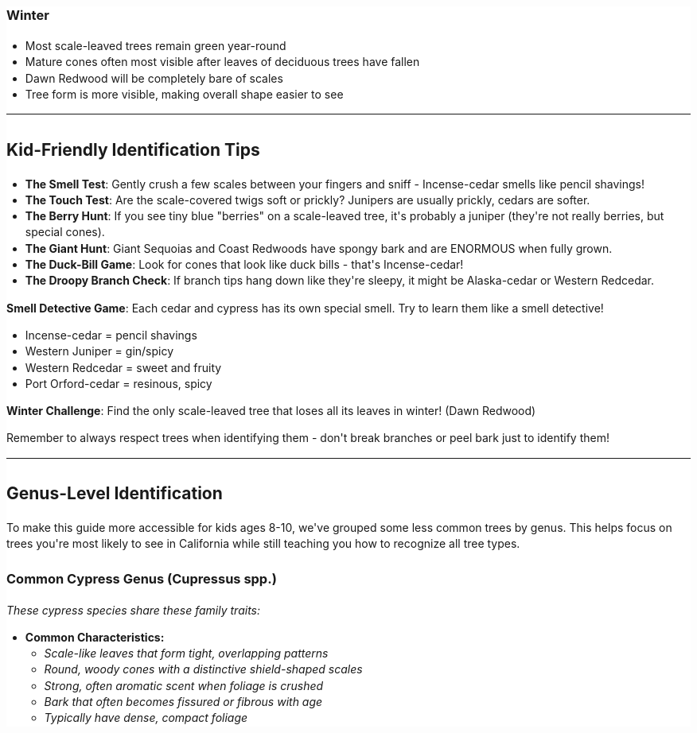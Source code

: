 ### Winter
- Most scale-leaved trees remain green year-round
- Mature cones often most visible after leaves of deciduous trees have fallen
- Dawn Redwood will be completely bare of scales
- Tree form is more visible, making overall shape easier to see

---

## Kid-Friendly Identification Tips

- **The Smell Test**: Gently crush a few scales between your fingers and sniff - Incense-cedar smells like pencil shavings!
- **The Touch Test**: Are the scale-covered twigs soft or prickly? Junipers are usually prickly, cedars are softer.
- **The Berry Hunt**: If you see tiny blue "berries" on a scale-leaved tree, it's probably a juniper (they're not really berries, but special cones).
- **The Giant Hunt**: Giant Sequoias and Coast Redwoods have spongy bark and are ENORMOUS when fully grown.
- **The Duck-Bill Game**: Look for cones that look like duck bills - that's Incense-cedar!
- **The Droopy Branch Check**: If branch tips hang down like they're sleepy, it might be Alaska-cedar or Western Redcedar.

**Smell Detective Game**: Each cedar and cypress has its own special smell. Try to learn them like a smell detective!
- Incense-cedar = pencil shavings
- Western Juniper = gin/spicy
- Western Redcedar = sweet and fruity
- Port Orford-cedar = resinous, spicy

**Winter Challenge**: Find the only scale-leaved tree that loses all its leaves in winter! (Dawn Redwood)

Remember to always respect trees when identifying them - don't break branches or peel bark just to identify them!

---

## Genus-Level Identification

To make this guide more accessible for kids ages 8-10, we've grouped some less common trees by genus. This helps focus on trees you're most likely to see in California while still teaching you how to recognize all tree types.

### Common Cypress Genus (Cupressus spp.)
*These cypress species share these family traits:*

- **Common Characteristics:**
  - *Scale-like leaves that form tight, overlapping patterns*
  - *Round, woody cones with a distinctive shield-shaped scales*
  - *Strong, often aromatic scent when foliage is crushed*
  - *Bark that often becomes fissured or fibrous with age*
  - *Typically have dense, compact foliage*
